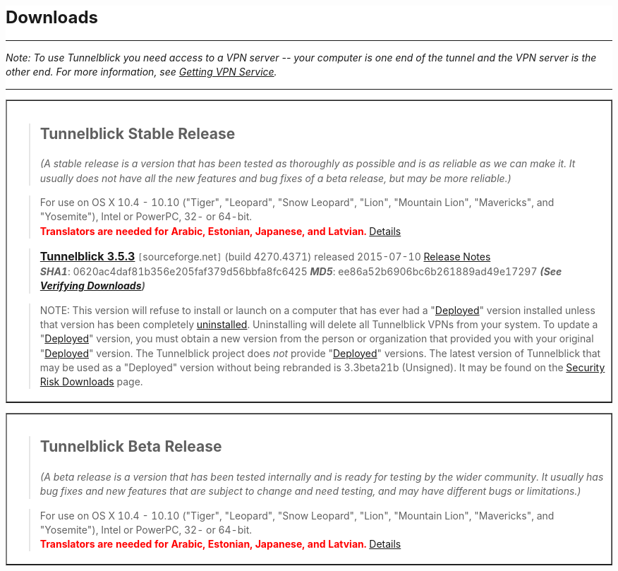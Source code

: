 <font size='5'><b>Downloads</b></font>




---


_Note: To use Tunnelblick you need access to a VPN server -- your computer is one end of the tunnel and the VPN server is the other end. For more information, see [Getting VPN Service](cGettingVPNService.md)._


---


<table width='100%' border='1'><tbody><tr><td>
<blockquote><h2>Tunnelblick Stable Release</h2>
<i>(A stable release is a version that has been tested as thoroughly as possible and is as reliable as we can make it. It usually does not have all the new features and bug fixes of a beta release, but may be more reliable.)</i></blockquote>

<blockquote>For use on OS X 10.4 - 10.10 ("Tiger", "Leopard", "Snow Leopard", "Lion", "Mountain Lion", "Mavericks", and "Yosemite"), Intel or PowerPC, 32- or 64-bit.<br />
<font color='red'><b>Translators are needed for Arabic, Estonian, Japanese, and Latvian.</b> <a href='cLocalizeTranslate.md'>Details</a></font></blockquote>

<blockquote><font size='3'><strong><a href='https://sourceforge.net/projects/tunnelblick/files/All%20files/Tunnelblick_3.5.3_build_4270.4371.dmg/download'>Tunnelblick 3.5.3</a></strong></font> <code>[</code>sourceforge.net<code>]</code> (build 4270.4371) released 2015-07-10 <a href='RlsNotes.md'>Release Notes</a><br />
<i><b>SHA1</b></i>: 0620ac4daf81b356e205faf379d56bbfa8fc6425 <i><b>MD5</b></i>:  ee86a52b6906bc6b261889ad49e17297 <i><b>(See <a href='DownloadsEntry#Verifying_Downloads.md'>Verifying Downloads</a>)</b></i></blockquote>

<blockquote>NOTE: This version will refuse to install or launch on a computer that has ever had a "<a href='cCusDeployed.md'>Deployed</a>" version installed unless that version has been completely <a href='cInstall#Uninstalling_Tunnelblick.md'>uninstalled</a>. Uninstalling will delete all Tunnelblick VPNs from your system. To update a "<a href='cCusDeployed.md'>Deployed</a>" version, you must obtain a new version from the person or organization that provided you with your original "<a href='cCusDeployed.md'>Deployed</a>" version. The Tunnelblick project does <em>not</em> provide "<a href='cCusDeployed.md'>Deployed</a>" versions. The latest version of Tunnelblick that may be used as a "Deployed" version without being rebranded is 3.3beta21b (Unsigned). It may be found on the <a href='SecurityRiskDownloads.md'>Security Risk Downloads</a> page.</blockquote>

</td></tr></tbody></table>

<table width='100%' border='1'><tbody><tr><td>
<blockquote><h2>Tunnelblick Beta Release</h2>
<i>(A beta release is a version that has been tested internally and is ready for testing by the wider community. It usually has bug fixes and new features that are subject to change and need testing, and may have different bugs or limitations.)</i></blockquote>

<blockquote>For use on OS X 10.4 - 10.10 ("Tiger", "Leopard", "Snow Leopard", "Lion", "Mountain Lion", "Mavericks", and "Yosemite"), Intel or PowerPC, 32- or 64-bit.<br />
<font color='red'><b>Translators are needed for Arabic, Estonian, Japanese, and Latvian.</b> <a href='cLocalizeTranslate.md'>Details</a></font></blockquote>
